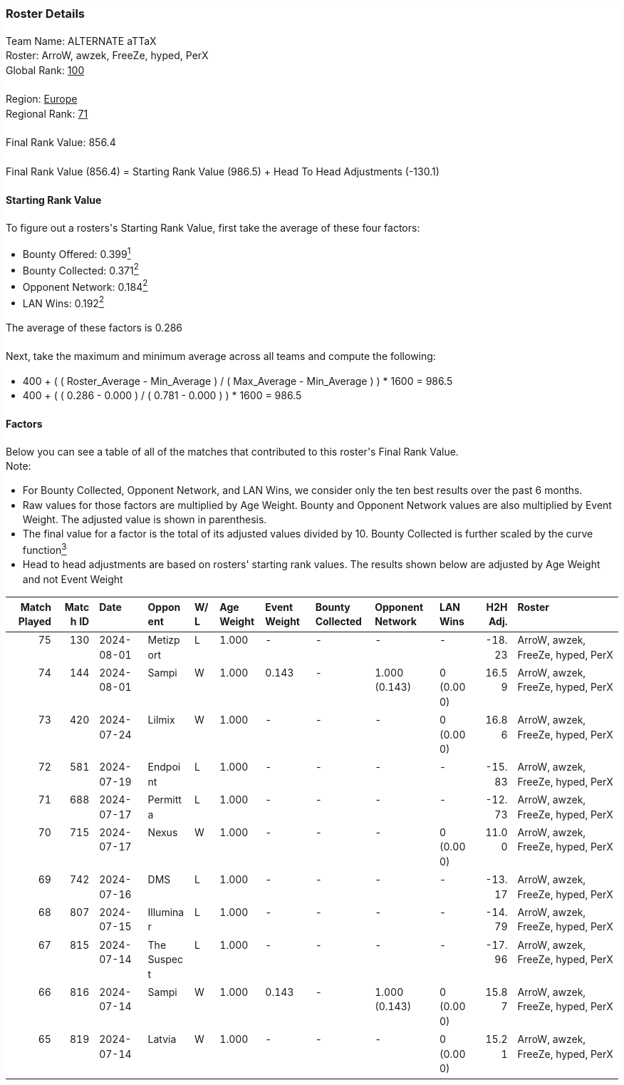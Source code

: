 ### Roster Details<br />
Team Name: ALTERNATE aTTaX<br />
Roster: ArroW, awzek, FreeZe, hyped, PerX<br />
Global Rank: [100](../standings_global.md)<br />
<br />
Region: [Europe]( ../standings_europe.md)<br />
Regional Rank: [71]( ../standings_europe.md)<br />
<br />
Final Rank Value:  856.4<br />
<br />
Final Rank Value (856.4) = Starting Rank Value (986.5) + Head To Head Adjustments (-130.1)<br />

#### Starting Rank Value<br />
To figure out a rosters's Starting Rank Value, first take the average of these four factors:<br />
- Bounty Offered: 0.399[<sup>1</sup>](#table2)
- Bounty Collected: 0.371[<sup>2</sup>](#table1)
- Opponent Network: 0.184[<sup>2</sup>](#table1)
- LAN Wins: 0.192[<sup>2</sup>](#table1)

The average of these factors is 0.286<br />
<br />
Next, take the maximum and minimum average across all teams and compute the following:<br />
- 400 + ( ( Roster_Average - Min_Average ) / ( Max_Average - Min_Average ) ) * 1600 = 986.5
- 400 + ( ( 0.286 - 0.000 ) / ( 0.781 - 0.000 ) ) * 1600 = 986.5


#### Factors<br />
Below you can see a table of all of the matches that contributed to this roster's Final Rank Value.<br />
Note:<br />

- For Bounty Collected, Opponent Network, and LAN Wins, we consider only the ten best results over the past 6 months.
- Raw values for those factors are multiplied by Age Weight. Bounty and Opponent Network values are also multiplied by Event Weight. The adjusted value is shown in parenthesis.
- The final value for a factor is the total of its adjusted values divided by 10. Bounty Collected is further scaled by the curve function[<sup>3</sup>](#curveFunction)
- Head to head adjustments are based on rosters' starting rank values. The results shown below are adjusted by Age Weight and not Event Weight
<span id="table1"></span><br />


| Match Played | Match ID | Date       | Opponent          | W/L | Age Weight | Event Weight | Bounty Collected | Opponent Network | LAN Wins  | H2H Adj. | Roster                             |
| -: | -: | :- | :- | :- | :- | :- | :- | :- | :- | -: | :- |
|           75 |      130 | 2024-08-01 | Metizport         | L   | 1.000      | -            | -                | -                | -         |   -18.23 | ArroW, awzek, FreeZe, hyped, PerX  |
|           74 |      144 | 2024-08-01 | Sampi             | W   | 1.000      | 0.143        | -                | 1.000 (0.143)    | 0 (0.000) |    16.59 | ArroW, awzek, FreeZe, hyped, PerX  |
|           73 |      420 | 2024-07-24 | Lilmix            | W   | 1.000      | -            | -                | -                | 0 (0.000) |    16.86 | ArroW, awzek, FreeZe, hyped, PerX  |
|           72 |      581 | 2024-07-19 | Endpoint          | L   | 1.000      | -            | -                | -                | -         |   -15.83 | ArroW, awzek, FreeZe, hyped, PerX  |
|           71 |      688 | 2024-07-17 | Permitta          | L   | 1.000      | -            | -                | -                | -         |   -12.73 | ArroW, awzek, FreeZe, hyped, PerX  |
|           70 |      715 | 2024-07-17 | Nexus             | W   | 1.000      | -            | -                | -                | 0 (0.000) |    11.00 | ArroW, awzek, FreeZe, hyped, PerX  |
|           69 |      742 | 2024-07-16 | DMS               | L   | 1.000      | -            | -                | -                | -         |   -13.17 | ArroW, awzek, FreeZe, hyped, PerX  |
|           68 |      807 | 2024-07-15 | Illuminar         | L   | 1.000      | -            | -                | -                | -         |   -14.79 | ArroW, awzek, FreeZe, hyped, PerX  |
|           67 |      815 | 2024-07-14 | The Suspect       | L   | 1.000      | -            | -                | -                | -         |   -17.96 | ArroW, awzek, FreeZe, hyped, PerX  |
|           66 |      816 | 2024-07-14 | Sampi             | W   | 1.000      | 0.143        | -                | 1.000 (0.143)    | 0 (0.000) |    15.87 | ArroW, awzek, FreeZe, hyped, PerX  |
|           65 |      819 | 2024-07-14 | Latvia            | W   | 1.000      | -            | -                | -                | 0 (0.000) |    15.21 | ArroW, awzek, FreeZe, hyped, PerX  |